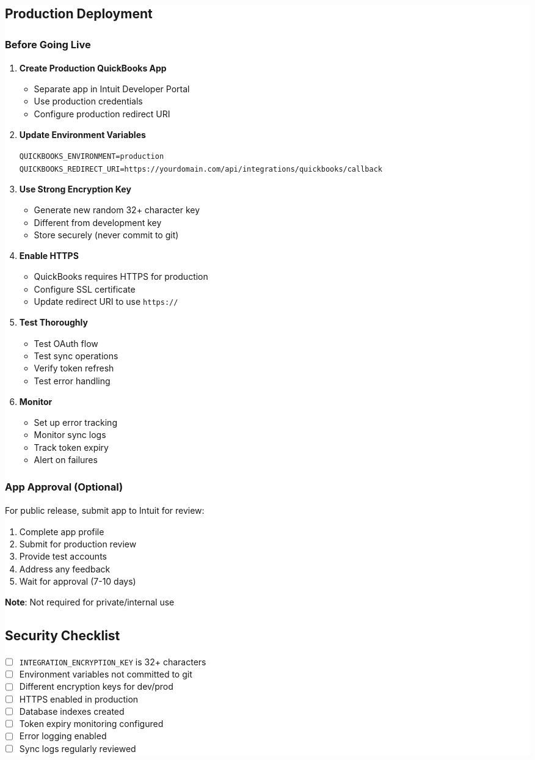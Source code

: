 ## Production Deployment

### Before Going Live

1. **Create Production QuickBooks App**
   - Separate app in Intuit Developer Portal
   - Use production credentials
   - Configure production redirect URI

2. **Update Environment Variables**
   ```env
   QUICKBOOKS_ENVIRONMENT=production
   QUICKBOOKS_REDIRECT_URI=https://yourdomain.com/api/integrations/quickbooks/callback
   ```

3. **Use Strong Encryption Key**
   - Generate new random 32+ character key
   - Different from development key
   - Store securely (never commit to git)

4. **Enable HTTPS**
   - QuickBooks requires HTTPS for production
   - Configure SSL certificate
   - Update redirect URI to use `https://`

5. **Test Thoroughly**
   - Test OAuth flow
   - Test sync operations
   - Verify token refresh
   - Test error handling

6. **Monitor**
   - Set up error tracking
   - Monitor sync logs
   - Track token expiry
   - Alert on failures

### App Approval (Optional)

For public release, submit app to Intuit for review:
1. Complete app profile
2. Submit for production review
3. Provide test accounts
4. Address any feedback
5. Wait for approval (7-10 days)

**Note**: Not required for private/internal use

## Security Checklist

- [ ] `INTEGRATION_ENCRYPTION_KEY` is 32+ characters
- [ ] Environment variables not committed to git
- [ ] Different encryption keys for dev/prod
- [ ] HTTPS enabled in production
- [ ] Database indexes created
- [ ] Token expiry monitoring configured
- [ ] Error logging enabled
- [ ] Sync logs regularly reviewed
